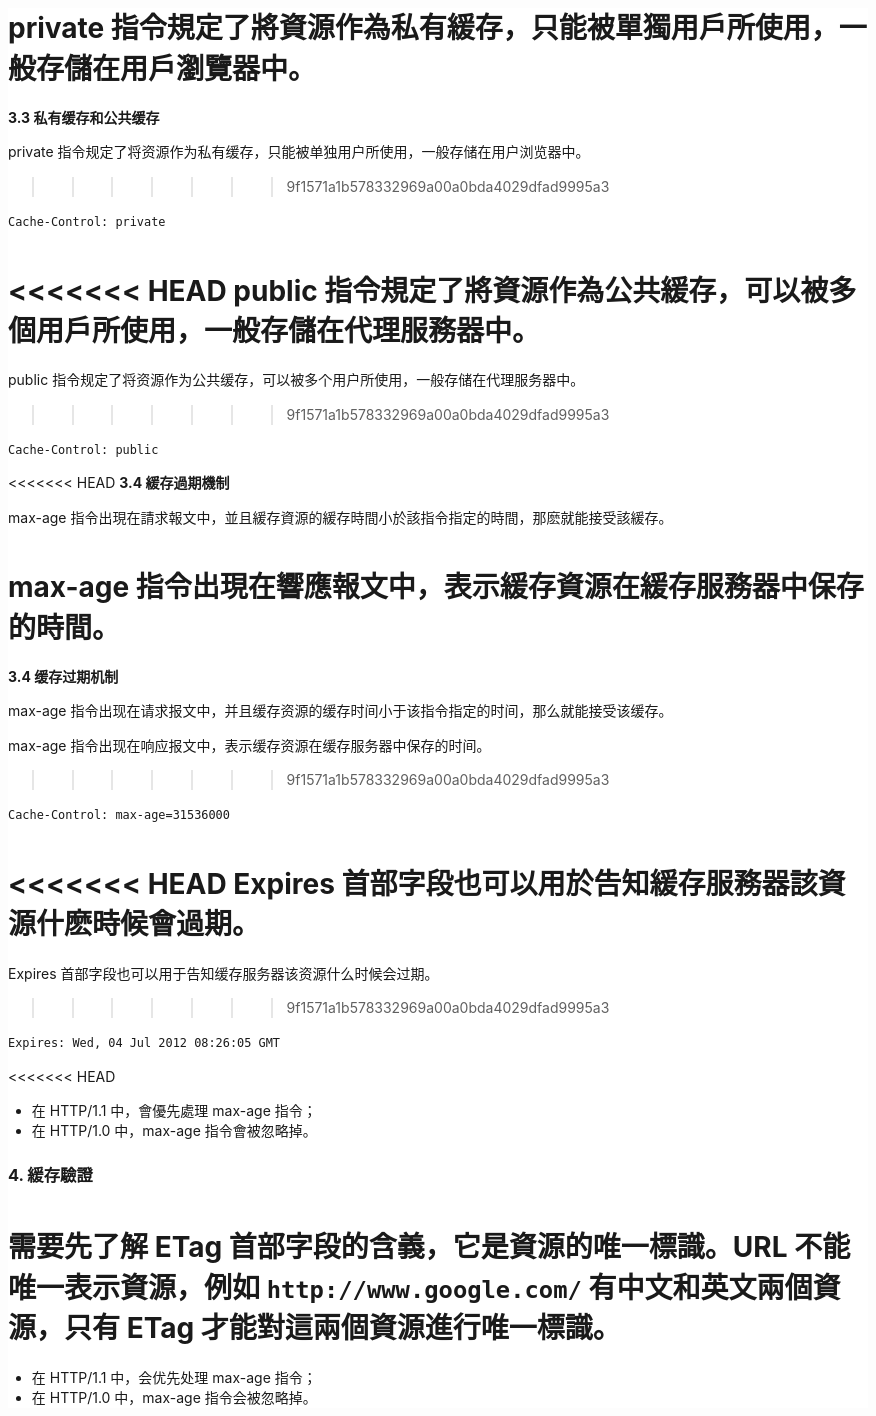 private 指令規定了將資源作為私有緩存，只能被單獨用戶所使用，一般存儲在用戶瀏覽器中。
=======
**3.3 私有缓存和公共缓存** 

private 指令规定了将资源作为私有缓存，只能被单独用户所使用，一般存储在用户浏览器中。
>>>>>>> 9f1571a1b578332969a00a0bda4029dfad9995a3

```html
Cache-Control: private
```

<<<<<<< HEAD
public 指令規定了將資源作為公共緩存，可以被多個用戶所使用，一般存儲在代理服務器中。
=======
public 指令规定了将资源作为公共缓存，可以被多个用户所使用，一般存储在代理服务器中。
>>>>>>> 9f1571a1b578332969a00a0bda4029dfad9995a3

```html
Cache-Control: public
```

<<<<<<< HEAD
**3.4 緩存過期機制** 

max-age 指令出現在請求報文中，並且緩存資源的緩存時間小於該指令指定的時間，那麽就能接受該緩存。

max-age 指令出現在響應報文中，表示緩存資源在緩存服務器中保存的時間。
=======
**3.4 缓存过期机制** 

max-age 指令出现在请求报文中，并且缓存资源的缓存时间小于该指令指定的时间，那么就能接受该缓存。

max-age 指令出现在响应报文中，表示缓存资源在缓存服务器中保存的时间。
>>>>>>> 9f1571a1b578332969a00a0bda4029dfad9995a3

```html
Cache-Control: max-age=31536000
```

<<<<<<< HEAD
Expires 首部字段也可以用於告知緩存服務器該資源什麽時候會過期。
=======
Expires 首部字段也可以用于告知缓存服务器该资源什么时候会过期。
>>>>>>> 9f1571a1b578332969a00a0bda4029dfad9995a3

```html
Expires: Wed, 04 Jul 2012 08:26:05 GMT
```

<<<<<<< HEAD
- 在 HTTP/1.1 中，會優先處理 max-age 指令；
- 在 HTTP/1.0 中，max-age 指令會被忽略掉。

### 4. 緩存驗證

需要先了解 ETag 首部字段的含義，它是資源的唯一標識。URL 不能唯一表示資源，例如 `http://www.google.com/` 有中文和英文兩個資源，只有 ETag 才能對這兩個資源進行唯一標識。
=======
- 在 HTTP/1.1 中，会优先处理 max-age 指令；
- 在 HTTP/1.0 中，max-age 指令会被忽略掉。
